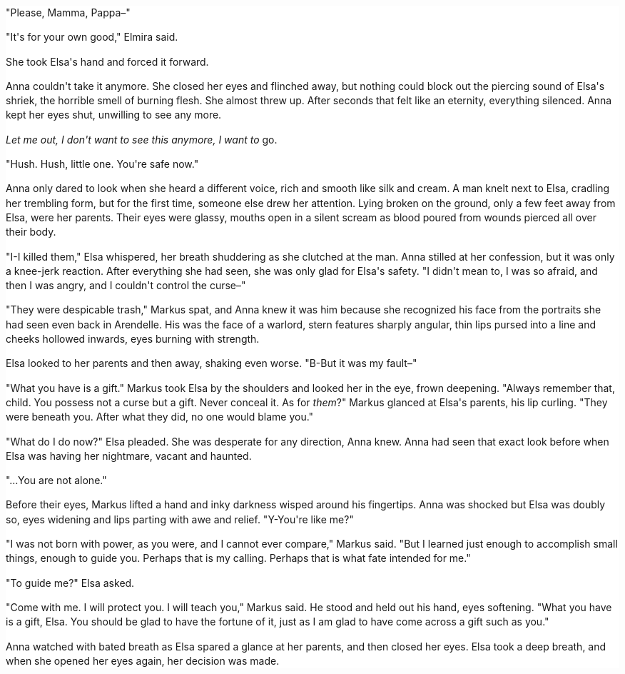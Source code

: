 "Please, Mamma, Pappa–"

"It's for your own good," Elmira said.

She took Elsa's hand and forced it forward.

Anna couldn't take it anymore. She closed her eyes and flinched away, but nothing could block out the piercing sound of Elsa's shriek, the horrible smell of burning flesh. She almost threw up. After seconds that felt like an eternity, everything silenced. Anna kept her eyes shut, unwilling to see any more.

_Let me out, I don't want to see this anymore, I want to_ go.

"Hush. Hush, little one. You're safe now."

Anna only dared to look when she heard a different voice, rich and smooth like silk and cream. A man knelt next to Elsa, cradling her trembling form, but for the first time, someone else drew her attention. Lying broken on the ground, only a few feet away from Elsa, were her parents. Their eyes were glassy, mouths open in a silent scream as blood poured from wounds pierced all over their body.

"I-I killed them," Elsa whispered, her breath shuddering as she clutched at the man. Anna stilled at her confession, but it was only a knee-jerk reaction. After everything she had seen, she was only glad for Elsa's safety. "I didn't mean to, I was so afraid, and then I was angry, and I couldn't control the curse–"

"They were despicable trash," Markus spat, and Anna knew it was him because she recognized his face from the portraits she had seen even back in Arendelle. His was the face of a warlord, stern features sharply angular, thin lips pursed into a line and cheeks hollowed inwards, eyes burning with strength.

Elsa looked to her parents and then away, shaking even worse. "B-But it was my fault–"

"What you have is a gift." Markus took Elsa by the shoulders and looked her in the eye, frown deepening. "Always remember that, child. You possess not a curse but a gift. Never conceal it. As for _them_?" Markus glanced at Elsa's parents, his lip curling. "They were beneath you. After what they did, no one would blame you."

"What do I do now?" Elsa pleaded. She was desperate for any direction, Anna knew. Anna had seen that exact look before when Elsa was having her nightmare, vacant and haunted.

"…You are not alone."

Before their eyes, Markus lifted a hand and inky darkness wisped around his fingertips. Anna was shocked but Elsa was doubly so, eyes widening and lips parting with awe and relief. "Y-You're like me?"

"I was not born with power, as you were, and I cannot ever compare," Markus said. "But I learned just enough to accomplish small things, enough to guide you. Perhaps that is my calling. Perhaps that is what fate intended for me."

"To guide me?" Elsa asked.

"Come with me. I will protect you. I will teach you," Markus said. He stood and held out his hand, eyes softening. "What you have is a gift, Elsa. You should be glad to have the fortune of it, just as I am glad to have come across a gift such as you."

Anna watched with bated breath as Elsa spared a glance at her parents, and then closed her eyes. Elsa took a deep breath, and when she opened her eyes again, her decision was made.
